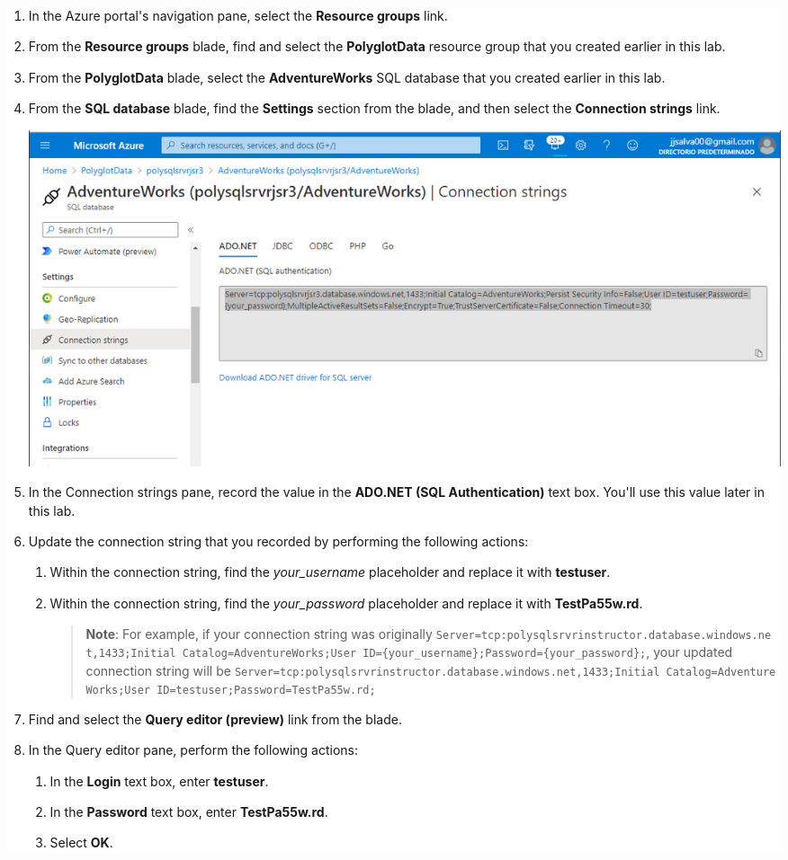 1. In the Azure portal's navigation pane, select the **Resource groups** link.

1. From the **Resource groups** blade, find and select the **PolyglotData** resource group that you created earlier in this lab.

1. From the **PolyglotData** blade, select the **AdventureWorks** SQL database that you created earlier in this lab.

1. From the **SQL database** blade, find the **Settings** section from the blade, and then select the **Connection strings** link.

   ![14connectionstring](img/14connectionstring.PNG)

1. In the Connection strings pane, record the value in the **ADO.NET (SQL Authentication)** text box. You'll use this value later in this lab.

1. Update the connection string that you recorded by performing the following actions:

   1. Within the connection string, find the *your_username* placeholder and replace it with **testuser**.

   1. Within the connection string, find the *your_password* placeholder and replace it with **TestPa55w.rd**.

      > **Note**: For example, if your connection string was originally ``Server=tcp:polysqlsrvrinstructor.database.windows.net,1433;Initial Catalog=AdventureWorks;User ID={your_username};Password={your_password};``, your updated connection string will be ``Server=tcp:polysqlsrvrinstructor.database.windows.net,1433;Initial Catalog=AdventureWorks;User ID=testuser;Password=TestPa55w.rd;``

1. Find and select the **Query editor (preview)** link from the blade.

1. In the Query editor pane, perform the following actions:

   1. In the **Login** text box, enter **testuser**.

   1. In the **Password** text box, enter **TestPa55w.rd**.

   1. Select **OK**.
